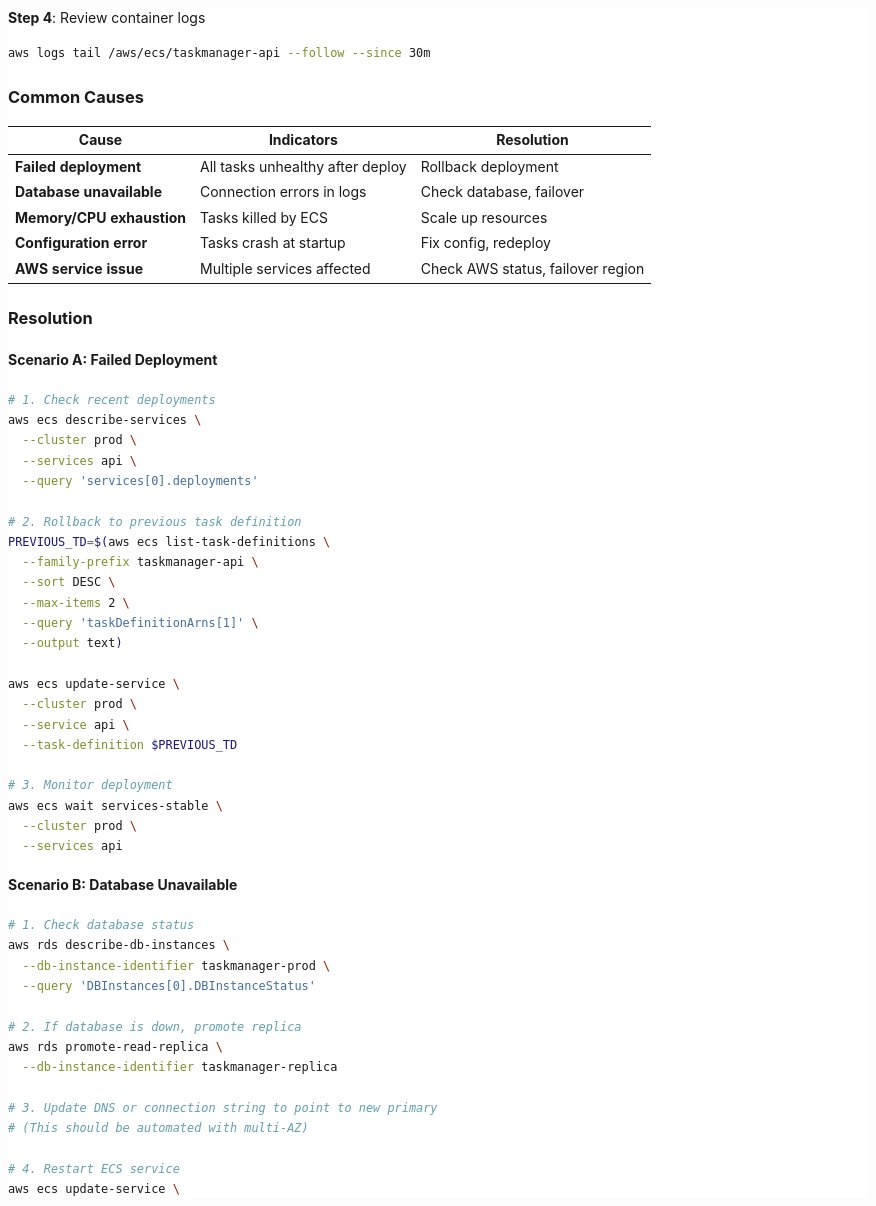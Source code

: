 **Step 4**: Review container logs

```bash
aws logs tail /aws/ecs/taskmanager-api --follow --since 30m
```

### Common Causes

| Cause                     | Indicators                       | Resolution                        |
| ------------------------- | -------------------------------- | --------------------------------- |
| **Failed deployment**     | All tasks unhealthy after deploy | Rollback deployment               |
| **Database unavailable**  | Connection errors in logs        | Check database, failover          |
| **Memory/CPU exhaustion** | Tasks killed by ECS              | Scale up resources                |
| **Configuration error**   | Tasks crash at startup           | Fix config, redeploy              |
| **AWS service issue**     | Multiple services affected       | Check AWS status, failover region |

### Resolution

#### Scenario A: Failed Deployment

```bash
# 1. Check recent deployments
aws ecs describe-services \
  --cluster prod \
  --services api \
  --query 'services[0].deployments'

# 2. Rollback to previous task definition
PREVIOUS_TD=$(aws ecs list-task-definitions \
  --family-prefix taskmanager-api \
  --sort DESC \
  --max-items 2 \
  --query 'taskDefinitionArns[1]' \
  --output text)

aws ecs update-service \
  --cluster prod \
  --service api \
  --task-definition $PREVIOUS_TD

# 3. Monitor deployment
aws ecs wait services-stable \
  --cluster prod \
  --services api
```

#### Scenario B: Database Unavailable

```bash
# 1. Check database status
aws rds describe-db-instances \
  --db-instance-identifier taskmanager-prod \
  --query 'DBInstances[0].DBInstanceStatus'

# 2. If database is down, promote replica
aws rds promote-read-replica \
  --db-instance-identifier taskmanager-replica

# 3. Update DNS or connection string to point to new primary
# (This should be automated with multi-AZ)

# 4. Restart ECS service
aws ecs update-service \
```
